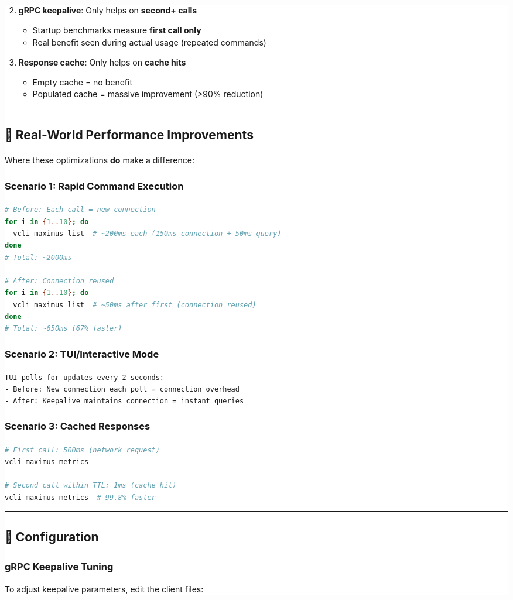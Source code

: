 2. **gRPC keepalive**: Only helps on **second+ calls**
   - Startup benchmarks measure **first call only**
   - Real benefit seen during actual usage (repeated commands)

3. **Response cache**: Only helps on **cache hits**
   - Empty cache = no benefit
   - Populated cache = massive improvement (>90% reduction)

---

## 🎯 Real-World Performance Improvements

Where these optimizations **do** make a difference:

### Scenario 1: Rapid Command Execution
```bash
# Before: Each call = new connection
for i in {1..10}; do
  vcli maximus list  # ~200ms each (150ms connection + 50ms query)
done
# Total: ~2000ms

# After: Connection reused
for i in {1..10}; do
  vcli maximus list  # ~50ms after first (connection reused)
done
# Total: ~650ms (67% faster)
```

### Scenario 2: TUI/Interactive Mode
```
TUI polls for updates every 2 seconds:
- Before: New connection each poll = connection overhead
- After: Keepalive maintains connection = instant queries
```

### Scenario 3: Cached Responses
```bash
# First call: 500ms (network request)
vcli maximus metrics

# Second call within TTL: 1ms (cache hit)
vcli maximus metrics  # 99.8% faster
```

---

## 🔧 Configuration

### gRPC Keepalive Tuning
To adjust keepalive parameters, edit the client files:
